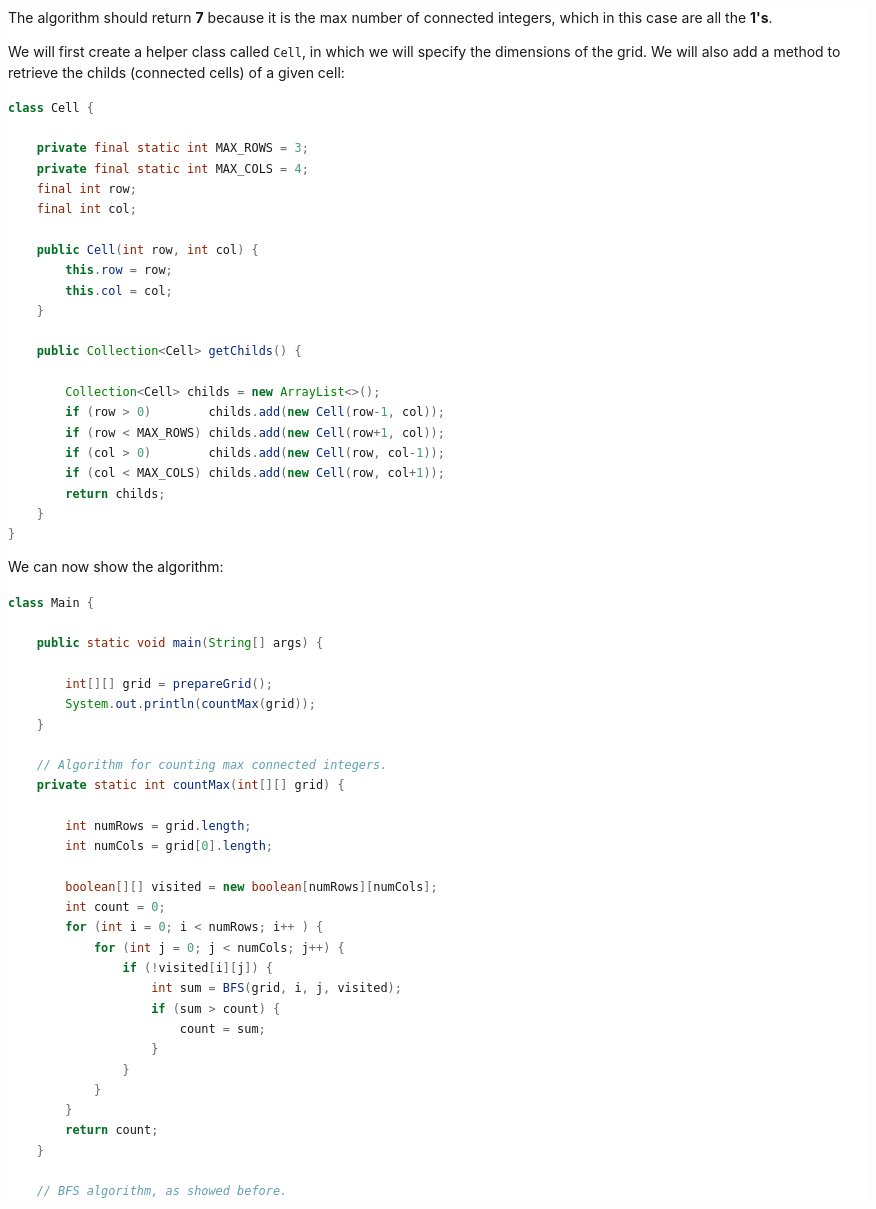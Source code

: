 The algorithm should return **7** because it is the max number of connected integers, which in this case are all
the **1's**.

We will first create a helper class called `Cell`, in which we will specify the dimensions of the grid. We will
also add a method to retrieve the childs (connected cells) of a given cell:

```java
class Cell {

    private final static int MAX_ROWS = 3;
    private final static int MAX_COLS = 4;
    final int row;
    final int col;

    public Cell(int row, int col) {
        this.row = row;
        this.col = col;
    }

    public Collection<Cell> getChilds() {

        Collection<Cell> childs = new ArrayList<>();
        if (row > 0)        childs.add(new Cell(row-1, col));
        if (row < MAX_ROWS) childs.add(new Cell(row+1, col));
        if (col > 0)        childs.add(new Cell(row, col-1));
        if (col < MAX_COLS) childs.add(new Cell(row, col+1));
        return childs;
    }
}
```

We can now show the algorithm:

```java
class Main {

    public static void main(String[] args) {

        int[][] grid = prepareGrid();
        System.out.println(countMax(grid));
    }

    // Algorithm for counting max connected integers.
    private static int countMax(int[][] grid) {

        int numRows = grid.length;
        int numCols = grid[0].length;

        boolean[][] visited = new boolean[numRows][numCols];
        int count = 0;
        for (int i = 0; i < numRows; i++ ) {
            for (int j = 0; j < numCols; j++) {
                if (!visited[i][j]) {
                    int sum = BFS(grid, i, j, visited);
                    if (sum > count) {
                        count = sum;
                    }
                }
            }
        }
        return count;
    }

    // BFS algorithm, as showed before.
```